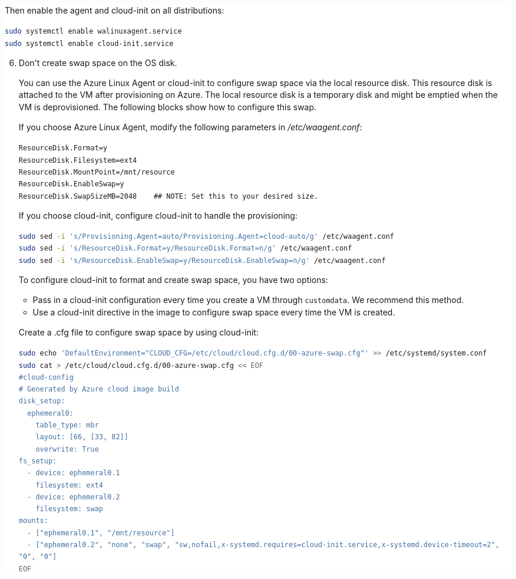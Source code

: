    Then enable the agent and cloud-init on all distributions:

   ```bash
   sudo systemctl enable walinuxagent.service
   sudo systemctl enable cloud-init.service
   ```

6. Don't create swap space on the OS disk.

   You can use the Azure Linux Agent or cloud-init to configure swap space via the local resource disk.  This resource disk is attached to the VM after provisioning on Azure. The local resource disk is a temporary disk and might be emptied when the VM is deprovisioned. The following blocks show how to configure this swap.

   If you choose Azure Linux Agent, modify the following parameters in */etc/waagent.conf*:

   ```config
   ResourceDisk.Format=y
   ResourceDisk.Filesystem=ext4
   ResourceDisk.MountPoint=/mnt/resource
   ResourceDisk.EnableSwap=y
   ResourceDisk.SwapSizeMB=2048    ## NOTE: Set this to your desired size.
   ```

   If you choose cloud-init, configure cloud-init to handle the provisioning:

   ```bash
   sudo sed -i 's/Provisioning.Agent=auto/Provisioning.Agent=cloud-auto/g' /etc/waagent.conf
   sudo sed -i 's/ResourceDisk.Format=y/ResourceDisk.Format=n/g' /etc/waagent.conf
   sudo sed -i 's/ResourceDisk.EnableSwap=y/ResourceDisk.EnableSwap=n/g' /etc/waagent.conf
   ```

   To configure cloud-init to format and create swap space, you have two options:

   * Pass in a cloud-init configuration every time you create a VM through `customdata`. We recommend this method.
   * Use a cloud-init directive in the image to configure swap space every time the VM is created.

   Create a .cfg file to configure swap space by using cloud-init:

    ```bash
    sudo echo 'DefaultEnvironment="CLOUD_CFG=/etc/cloud/cloud.cfg.d/00-azure-swap.cfg"' >> /etc/systemd/system.conf
    sudo cat > /etc/cloud/cloud.cfg.d/00-azure-swap.cfg << EOF
    #cloud-config
    # Generated by Azure cloud image build
    disk_setup:
      ephemeral0:
        table_type: mbr
        layout: [66, [33, 82]]
        overwrite: True
    fs_setup:
      - device: ephemeral0.1
        filesystem: ext4
      - device: ephemeral0.2
        filesystem: swap
    mounts:
      - ["ephemeral0.1", "/mnt/resource"]
      - ["ephemeral0.2", "none", "swap", "sw,nofail,x-systemd.requires=cloud-init.service,x-systemd.device-timeout=2", "0", "0"]
    EOF
    ```
